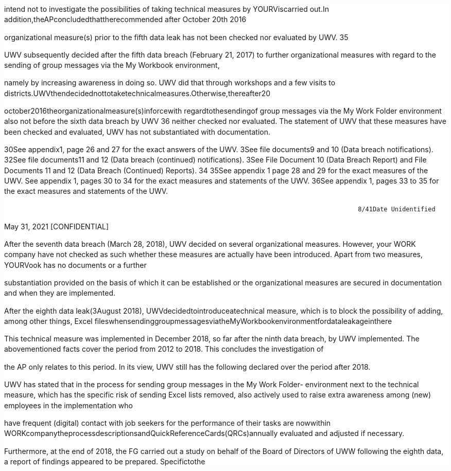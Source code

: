 intend not to investigate the possibilities of taking technical measures by
YOURViscarried out.In addition,theAPconcludedthattherecommended after October 20th 2016

organizational measure(s) prior to the fifth data leak has not been checked nor
evaluated by UWV. 35

UWV subsequently decided after the fifth data breach (February 21, 2017) to further organizational
measures with regard to the sending of group messages via the My Workbook environment,

namely by increasing awareness in doing so. UWV did that through workshops and a few visits
to districts.UWVthendecidednottotaketechnicalmeasures.Otherwise,thereafter20

october2016theorganizationalmeasure(s)inforcewith regardtothesendingof
group messages via the My Work Folder environment also not before the sixth data breach by UWV
36 neither checked nor evaluated. The statement of UWV that these measures have been checked and
evaluated, UWV has not substantiated with documentation.

30See appendix1, page 26 and 27 for the exact answers of the UWV.
3See file documents9 and 10 (Data breach notifications).
32See file documents11 and 12 (Data breach (continued) notifications).
3See File Document 10 (Data Breach Report) and File Documents 11 and 12 (Data Breach (Continued) Reports).
34 35See appendix 1 page 28 and 29 for the exact measures of the UWV.
  See appendix 1, pages 30 to 34 for the exact measures and statements of the UWV.
36See appendix 1, pages 33 to 35 for the exact measures and statements of the UWV.

                                                                                                    8/41Date Unidentified

May 31, 2021 \[CONFIDENTIAL\]

After the seventh data breach (March 28, 2018), UWV decided on several organizational measures.
However, your WORK company have not checked as such whether these measures are actually
have been introduced. Apart from two measures, YOURVook has no documents or a further

substantiation provided on the basis of which it can be established or the organizational measures
are secured in documentation and when they are implemented.

After the eighth data leak(3August 2018), UWVdecidedtointroduceatechnical
measure, which is to block the possibility of adding, among other things, Excel
fileswhensendinggroupmessagesviatheMyWorkbookenvironmentfordataleakageinthere

This technical measure was implemented in December 2018, so far after the ninth data breach, by UWV
implemented.
The abovementioned facts cover the period from 2012 to 2018. This concludes the investigation of

the AP only relates to this period. In its view, UWV still has the following
declared over the period after 2018.

UWV has stated that in the process for sending group messages in the My Work Folder-
environment next to the technical measure, which has the specific risk of sending Excel lists
removed, also actively used to raise extra awareness among (new) employees in the implementation who

have frequent (digital) contact with job seekers for the performance of their tasks
are nowwithin WORKcompanytheprocessdescriptionsandQuickReferenceCards(QRCs)annually
evaluated and adjusted if necessary.

Furthermore, at the end of 2018, the FG carried out a study on behalf of the Board of Directors of UWW
following the eighth data, a report of findings appeared to be prepared. Specifictothe
